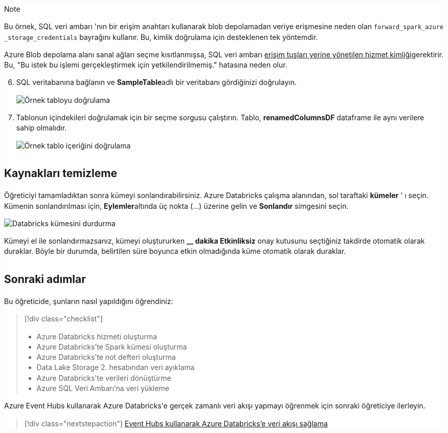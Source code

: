    > [!NOTE]
   > Bu örnek, SQL veri ambarı 'nın bir erişim anahtarı kullanarak blob depolamadan veriye erişmesine neden olan `forward_spark_azure_storage_credentials` bayrağını kullanır. Bu, kimlik doğrulama için desteklenen tek yöntemdir.
   >
   > Azure Blob depolama alanı sanal ağları seçme kısıtlanmışsa, SQL veri ambarı [erişim tuşları yerine yönetilen hizmet kimliği](../sql-database/sql-database-vnet-service-endpoint-rule-overview.md#impact-of-using-vnet-service-endpoints-with-azure-storage)gerektirir. Bu, "Bu istek bu işlemi gerçekleştirmek için yetkilendirilmemiş." hatasına neden olur.

6. SQL veritabanına bağlanın ve **SampleTable**adlı bir veritabanı gördiğinizi doğrulayın.

   ![Örnek tabloyu doğrulama](./media/databricks-extract-load-sql-data-warehouse/verify-sample-table.png "Örnek tabloyu doğrula")

7. Tablonun içindekileri doğrulamak için bir seçme sorgusu çalıştırın. Tablo, **renamedColumnsDF** dataframe ile aynı verilere sahip olmalıdır.

    ![Örnek tablo içeriğini doğrulama](./media/databricks-extract-load-sql-data-warehouse/verify-sample-table-content.png "Örnek tablo içeriğini doğrulama")

## <a name="clean-up-resources"></a>Kaynakları temizleme

Öğreticiyi tamamladıktan sonra kümeyi sonlandırabilirsiniz. Azure Databricks çalışma alanından, sol taraftaki **kümeler** ' ı seçin. Kümenin sonlandırılması için, **Eylemler**altında üç nokta (...) üzerine gelin ve **Sonlandır** simgesini seçin.

![Databricks kümesini durdurma](./media/databricks-extract-load-sql-data-warehouse/terminate-databricks-cluster.png "Databricks kümesini durdurma")

Kümeyi el ile sonlandırmazsanız, kümeyi oluştururken **\_\_ dakika Etkinliksiz** onay kutusunu seçtiğiniz takdirde otomatik olarak duraklar. Böyle bir durumda, belirtilen süre boyunca etkin olmadığında küme otomatik olarak duraklar.

## <a name="next-steps"></a>Sonraki adımlar

Bu öğreticide, şunların nasıl yapıldığını öğrendiniz:

> [!div class="checklist"]
> * Azure Databricks hizmeti oluşturma
> * Azure Databricks’te Spark kümesi oluşturma
> * Azure Databricks’te not defteri oluşturma
> * Data Lake Storage 2. hesabından veri ayıklama
> * Azure Databricks'te verileri dönüştürme
> * Azure SQL Veri Ambarı’na veri yükleme

Azure Event Hubs kullanarak Azure Databricks'e gerçek zamanlı veri akışı yapmayı öğrenmek için sonraki öğreticiye ilerleyin.

> [!div class="nextstepaction"]
>[Event Hubs kullanarak Azure Databricks’e veri akışı sağlama](databricks-stream-from-eventhubs.md)
